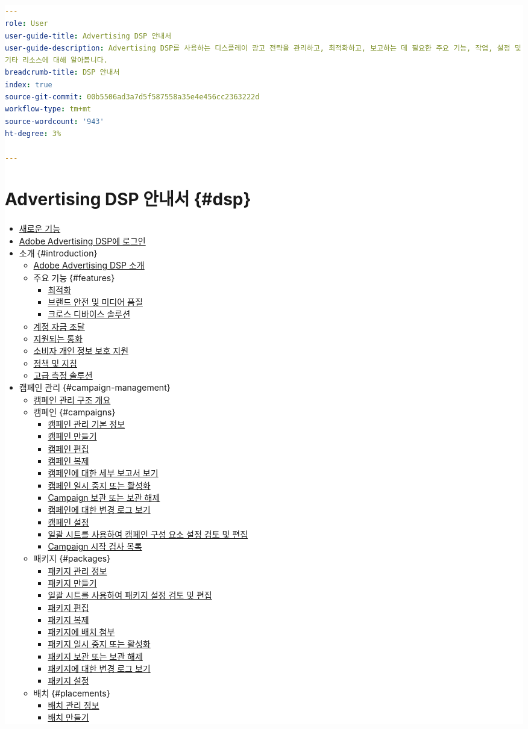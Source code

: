 ```yaml
---
role: User
user-guide-title: Advertising DSP 안내서
user-guide-description: Advertising DSP를 사용하는 디스플레이 광고 전략을 관리하고, 최적화하고, 보고하는 데 필요한 주요 기능, 작업, 설정 및 기타 리소스에 대해 알아봅니다.
breadcrumb-title: DSP 안내서
index: true
source-git-commit: 00b5506ad3a7d5f587558a35e4e456cc2363222d
workflow-type: tm+mt
source-wordcount: '943'
ht-degree: 3%

---
```



# Advertising DSP 안내서 {#dsp}





+ [새로운 기능](/help/dsp/home.md)
+ [Adobe Advertising DSP에 로그인](/help/dsp/introduction/sign-in.md)
+ 소개 {#introduction}
   + [Adobe Advertising DSP 소개](/help/dsp/introduction/dsp-about.md)
   + 주요 기능 {#features}
      + [최적화](/help/dsp/introduction/features/optimization.md)
      + [브랜드 안전 및 미디어 품질](/help/dsp/introduction/features/brand-safety-media-quality.md)
      + [크로스 디바이스 솔루션](/help/dsp/introduction/features/cross-device-solutions.md)
   + [계정 자금 조달](/help/dsp/introduction/billing/account-funding.md)
   + [지원되는 통화](/help/dsp/currency.md)
   + [소비자 개인 정보 보호 지원](https://experienceleague.adobe.com/docs/advertising/privacy/home.html)
   + [정책 및 지침](https://experienceleague.adobe.com/docs/advertising/privacy/home.html)
   + [고급 측정 솔루션](/help/dsp/introduction/advanced-measurement-services.md)
+ 캠페인 관리 {#campaign-management}
   + [캠페인 관리 구조 개요](/help/dsp/campaign-management/campaign-management-overview.md)
   + 캠페인 {#campaigns}
      + [캠페인 관리 기본 정보](/help/dsp/campaign-management/campaigns/campaign-about.md)
      + [캠페인 만들기](/help/dsp/campaign-management/campaigns/campaign-create.md)
      + [캠페인 편집](/help/dsp/campaign-management/campaigns/campaign-edit.md)
      + [캠페인 복제](/help/dsp/campaign-management/campaigns/campaign-duplicate.md)
      + [캠페인에 대한 세부 보고서 보기](/help/dsp/campaign-management/campaigns/campaign-view-report.md)
      + [캠페인 일시 중지 또는 활성화](/help/dsp/campaign-management/campaigns/campaign-pause-activate.md)
      + [Campaign 보관 또는 보관 해제](/help/dsp/campaign-management/campaigns/campaign-archive-unarchive.md)
      + [캠페인에 대한 변경 로그 보기](/help/dsp/campaign-management/campaigns/campaign-change-log.md)
      + [캠페인 설정](/help/dsp/campaign-management/campaigns/campaign-settings.md)
      + [일괄 시트를 사용하여 캠페인 구성 요소 설정 검토 및 편집](/help/dsp/campaign-management/campaign-components-review-edit.md)
      + [Campaign 시작 검사 목록](/help/dsp/campaign-management/campaign-launch-checklist.md)
   + 패키지 {#packages}
      + [패키지 관리 정보](/help/dsp/campaign-management/packages/package-about.md)
      + [패키지 만들기](/help/dsp/campaign-management/packages/package-create.md)
      + [일괄 시트를 사용하여 패키지 설정 검토 및 편집](/help/dsp/campaign-management/packages/package-qa.md)
      + [패키지 편집](/help/dsp/campaign-management/packages/package-edit.md)
      + [패키지 복제](/help/dsp/campaign-management/packages/package-duplicate.md)
      + [패키지에 배치 첨부](/help/dsp/campaign-management/packages/package-attach-placement.md)
      + [패키지 일시 중지 또는 활성화](/help/dsp/campaign-management/packages/package-pause-activate.md)
      + [패키지 보관 또는 보관 해제](/help/dsp/campaign-management/packages/package-archive-unarchive.md)
      + [패키지에 대한 변경 로그 보기](/help/dsp/campaign-management/packages/package-change-log.md)
      + [패키지 설정](/help/dsp/campaign-management/packages/package-settings.md)
   + 배치 {#placements}
      + [배치 관리 정보](/help/dsp/campaign-management/placements/placement-about.md)
      + [배치 만들기](/help/dsp/campaign-management/placements/placement-create.md)